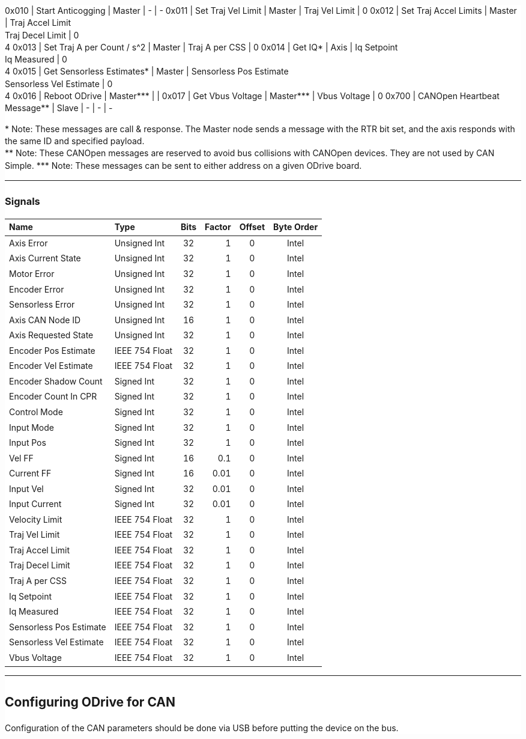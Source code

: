 0x010 | Start Anticogging | Master | - | -
0x011 | Set Traj Vel Limit | Master | Traj Vel Limit | 0
0x012 | Set Traj Accel Limits | Master | Traj Accel Limit<br>Traj Decel Limit | 0<br>4
0x013 | Set Traj A per Count / s^2 | Master | Traj A per CSS | 0
0x014 | Get IQ\* | Axis | Iq Setpoint<br>Iq Measured | 0<br>4
0x015 | Get Sensorless Estimates\* | Master | Sensorless Pos Estimate<br>Sensorless Vel Estimate | 0<br>4
0x016 | Reboot ODrive | Master\*\*\* | | 
0x017 | Get Vbus Voltage | Master\*\*\* | Vbus Voltage | 0
0x700 | CANOpen Heartbeat Message\*\* | Slave | - | - | -

\* Note: These messages are call & response.  The Master node sends a message with the RTR bit set, and the axis responds with the same ID and specified payload.  
\*\* Note:  These CANOpen messages are reserved to avoid bus collisions with CANOpen devices.  They are not used by CAN Simple.
\*\*\* Note:  These messages can be sent to either address on a given ODrive board.

---
### Signals
Name | Type | Bits | Factor | Offset | Byte Order
:-- | :-- | :--: | --: | :--: | :--:
Axis Error | Unsigned Int | 32 | 1 | 0 | Intel
Axis Current State | Unsigned Int | 32 | 1 | 0 | Intel
Motor Error | Unsigned Int | 32 | 1 | 0 | Intel
Encoder Error | Unsigned Int | 32 | 1 | 0 | Intel
Sensorless Error | Unsigned Int | 32 | 1 | 0 | Intel
Axis CAN Node ID | Unsigned Int | 16 | 1 | 0 | Intel
Axis Requested State | Unsigned Int | 32 | 1 | 0 | Intel
Encoder Pos Estimate | IEEE 754 Float | 32 | 1 | 0 | Intel
Encoder Vel Estimate | IEEE 754 Float | 32 | 1 | 0 | Intel
Encoder Shadow Count | Signed Int | 32 | 1 | 0 | Intel
Encoder Count In CPR | Signed Int | 32 | 1 | 0 | Intel
Control Mode | Signed Int | 32 | 1 | 0 | Intel
Input Mode | Signed Int | 32 | 1 | 0 | Intel
Input Pos | Signed Int | 32 | 1 | 0 | Intel
Vel FF | Signed Int | 16 | 0.1 | 0 | Intel
Current FF | Signed Int | 16 | 0.01 | 0 | Intel
Input Vel | Signed Int | 32 | 0.01 | 0 | Intel
Input Current | Signed Int | 32 | 0.01 | 0 | Intel
Velocity Limit | IEEE 754 Float | 32 | 1 | 0 | Intel
Traj Vel Limit | IEEE 754 Float | 32 | 1 | 0 | Intel
Traj Accel Limit | IEEE 754 Float | 32 | 1 | 0 | Intel
Traj Decel Limit | IEEE 754 Float | 32 | 1 | 0 | Intel
Traj A per CSS | IEEE 754 Float | 32 | 1 | 0 | Intel
Iq Setpoint | IEEE 754 Float | 32 | 1 | 0 | Intel
Iq Measured | IEEE 754 Float | 32 | 1 | 0 | Intel
Sensorless Pos Estimate | IEEE 754 Float | 32 | 1 | 0 | Intel
Sensorless Vel Estimate | IEEE 754 Float | 32 | 1 | 0 | Intel
Vbus Voltage | IEEE 754 Float | 32 | 1 | 0 | Intel

---
## Configuring ODrive for CAN
Configuration of the CAN parameters should be done via USB before putting the device on the bus.
